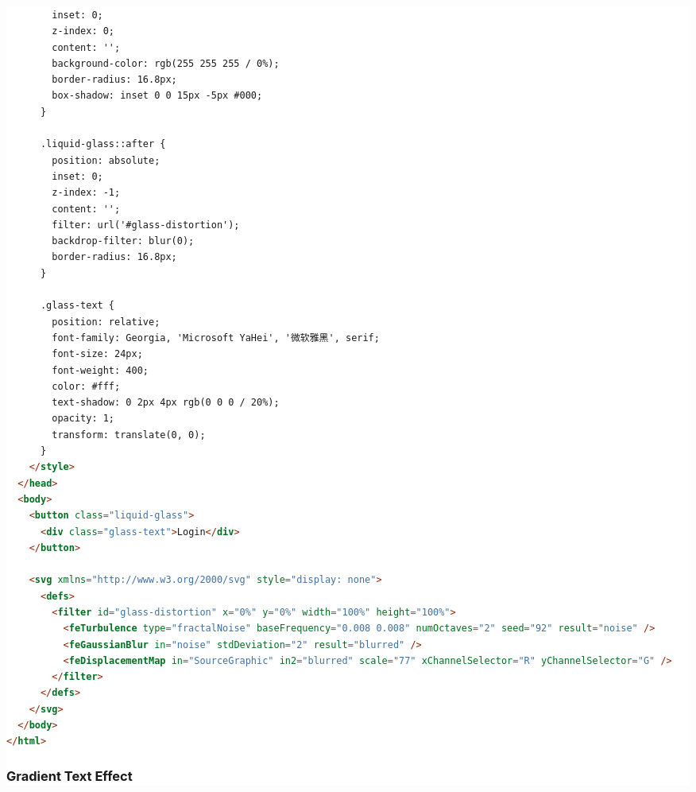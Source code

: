 ```html
        inset: 0;
        z-index: 0;
        content: '';
        background-color: rgb(255 255 255 / 0%);
        border-radius: 16.8px;
        box-shadow: inset 0 0 15px -5px #000;
      }

      .liquid-glass::after {
        position: absolute;
        inset: 0;
        z-index: -1;
        content: '';
        filter: url('#glass-distortion');
        backdrop-filter: blur(0);
        border-radius: 16.8px;
      }

      .glass-text {
        position: relative;
        font-family: Georgia, 'Microsoft YaHei', '微软雅黑', serif;
        font-size: 24px;
        font-weight: 400;
        color: #fff;
        text-shadow: 0 2px 4px rgb(0 0 0 / 20%);
        opacity: 1;
        transform: translate(0, 0);
      }
    </style>
  </head>
  <body>
    <button class="liquid-glass">
      <div class="glass-text">Login</div>
    </button>

    <svg xmlns="http://www.w3.org/2000/svg" style="display: none">
      <defs>
        <filter id="glass-distortion" x="0%" y="0%" width="100%" height="100%">
          <feTurbulence type="fractalNoise" baseFrequency="0.008 0.008" numOctaves="2" seed="92" result="noise" />
          <feGaussianBlur in="noise" stdDeviation="2" result="blurred" />
          <feDisplacementMap in="SourceGraphic" in2="blurred" scale="77" xChannelSelector="R" yChannelSelector="G" />
        </filter>
      </defs>
    </svg>
  </body>
</html>
```

### Gradient Text Effect
